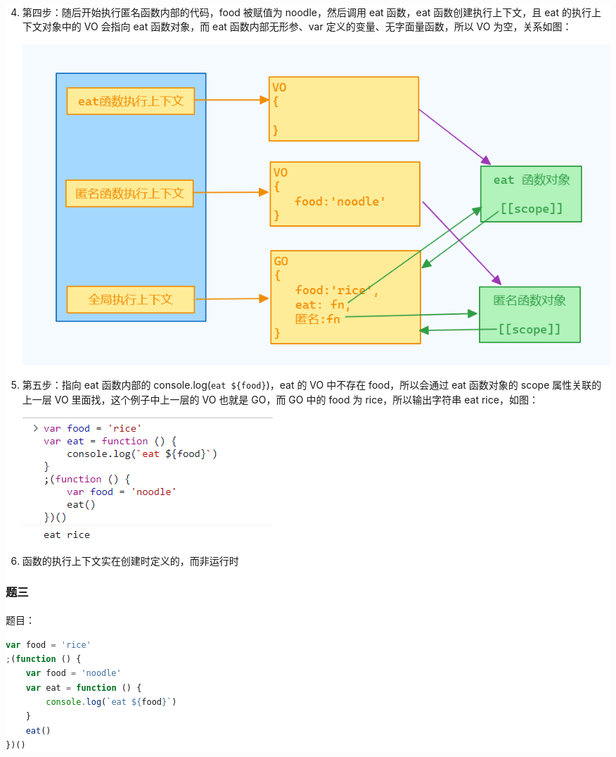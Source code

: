 4. 第四步：随后开始执行匿名函数内部的代码，food 被赋值为 noodle，然后调用 eat 函数，eat 函数创建执行上下文，且 eat 的执行上下文对象中的 VO 会指向 eat 函数对象，而 eat 函数内部无形参、var 定义的变量、无字面量函数，所以 VO 为空，关系如图：

   ![image-20230812180551912](作用域链.assets/image-20230812180551912.png)

5. 第五步：指向 eat 函数内部的 console.log(`eat ${food}`)，eat 的 VO 中不存在 food，所以会通过 eat 函数对象的 scope 属性关联的上一层 VO 里面找，这个例子中上一层的 VO 也就是 GO，而 GO 中的 food 为 rice，所以输出字符串 eat rice，如图：

   ![image-20230812180513634](作用域链.assets/image-20230812180513634.png)

6. 函数的执行上下文实在创建时定义的，而非运行时

### 题三

题目：

~~~js
var food = 'rice'
;(function () {
	var food = 'noodle'
	var eat = function () {
		console.log(`eat ${food}`)
	}
	eat()
})()
~~~
